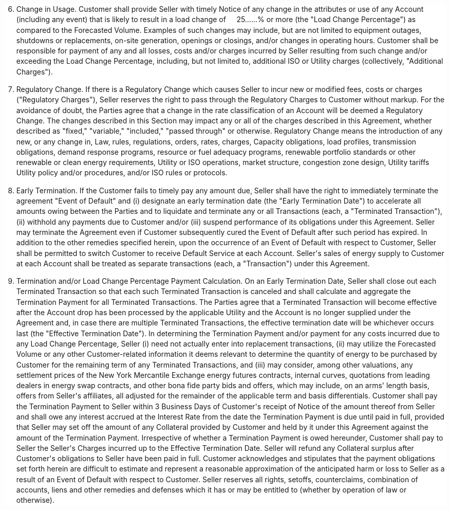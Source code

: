 6. Change in Usage. Customer shall provide Seller with timely Notice of any change in the attributes or use of any Account (including any event) that is likely to result in a load change of $\quad 25 \ldots \ldots \%$ or more (the "Load Change Percentage") as compared to the Forecasted Volume. Examples of such changes may include, but are not limited to equipment outages, shutdowns or replacements, on-site generation, openings or closings, and/or changes in operating hours. Customer shall be responsible for payment of any and all losses, costs and/or charges incurred by Seller resulting from such change and/or exceeding the Load Change Percentage, including, but not limited to, additional ISO or Utility charges (collectively, "Additional Charges").

7. Regulatory Change. If there is a Regulatory Change which causes Seller to incur new or modified fees, costs or charges ("Regulatory Charges"), Seller reserves the right to pass through the Regulatory Charges to Customer without markup. For the avoidance of doubt, the Parties agree that a change in the rate classification of an Account will be deemed a Regulatory Change. The changes described in this Section may impact any or all of the charges described in this Agreement, whether described as "fixed," "variable," "included," "passed through" or otherwise. Regulatory Change means the introduction of any new, or any change in, Law, rules, regulations, orders, rates, charges, Capacity obligations, load profiles, transmission obligations, demand response programs, resource or fuel adequacy programs, renewable portfolio standards or other renewable or clean energy requirements, Utility or ISO operations, market structure, congestion zone design, Utility tariffs Utility policy and/or procedures, and/or ISO rules or protocols.
8. Early Termination. If the Customer fails to timely pay any amount due, Seller shall have the right to immediately terminate the agreement "Event of Default" and (i) designate an early termination date (the "Early Termination Date") to accelerate all amounts owing between the Parties and to liquidate and terminate any or all Transactions (each, a "Terminated Transaction"), (ii) withhold any payments due to Customer and/or (iii) suspend performance of its obligations under this Agreement. Seller may terminate the Agreement even if Customer subsequently cured the Event of Default after such period has expired. In addition to the other remedies specified herein, upon the occurrence of an Event of Default with respect to Customer, Seller shall be permitted to switch Customer to receive Default Service at each Account. Seller's sales of energy supply to Customer at each Account shall be treated as separate transactions (each, a "Transaction") under this Agreement.
9. Termination and/or Load Change Percentage Payment Calculation. On an Early Termination Date, Seller shall close out each Terminated Transaction so that each such Terminated Transaction is canceled and shall calculate and aggregate the Termination Payment for all Terminated Transactions. The Parties agree that a Terminated Transaction will become effective after the Account drop has been processed by the applicable Utility and the Account is no longer supplied under the Agreement and, in case there are multiple Terminated Transactions, the effective termination date will be whichever occurs last (the "Effective Termination Date"). In determining the Termination Payment and/or payment for any costs incurred due to any Load Change Percentage, Seller (i) need not actually enter into replacement transactions, (ii) may utilize the Forecasted Volume or any other Customer-related information it deems relevant to determine the quantity of energy to be purchased by Customer for the remaining term of any Terminated Transactions, and (iii) may consider, among other valuations, any settlement prices of the New York Mercantile Exchange energy futures contracts, internal curves, quotations from leading dealers in energy swap contracts, and other bona fide party bids and offers, which may include, on an arms' length basis, offers from Seller's affiliates, all adjusted for the remainder of the applicable term and basis differentials. Customer shall pay the Termination Payment to Seller within 3 Business Days of Customer's receipt of Notice of the amount thereof from Seller and shall owe any interest accrued at the Interest Rate from the date the Termination Payment is due until paid in full, provided that Seller may set off the amount of any Collateral provided by Customer and held by it under this Agreement against the amount of the Termination Payment. Irrespective of whether a Termination Payment is owed hereunder, Customer shall pay to Seller the Seller's Charges incurred up to the Effective Termination Date. Seller will refund any Collateral surplus after Customer's obligations to Seller have been paid in full. Customer acknowledges and stipulates that the payment obligations set forth herein are difficult to estimate and represent a reasonable approximation of the anticipated harm or loss to Seller as a result of an Event of Default with respect to Customer. Seller reserves all rights, setoffs, counterclaims, combination of accounts, liens and other remedies and defenses which it has or may be entitled to (whether by operation of law or otherwise).